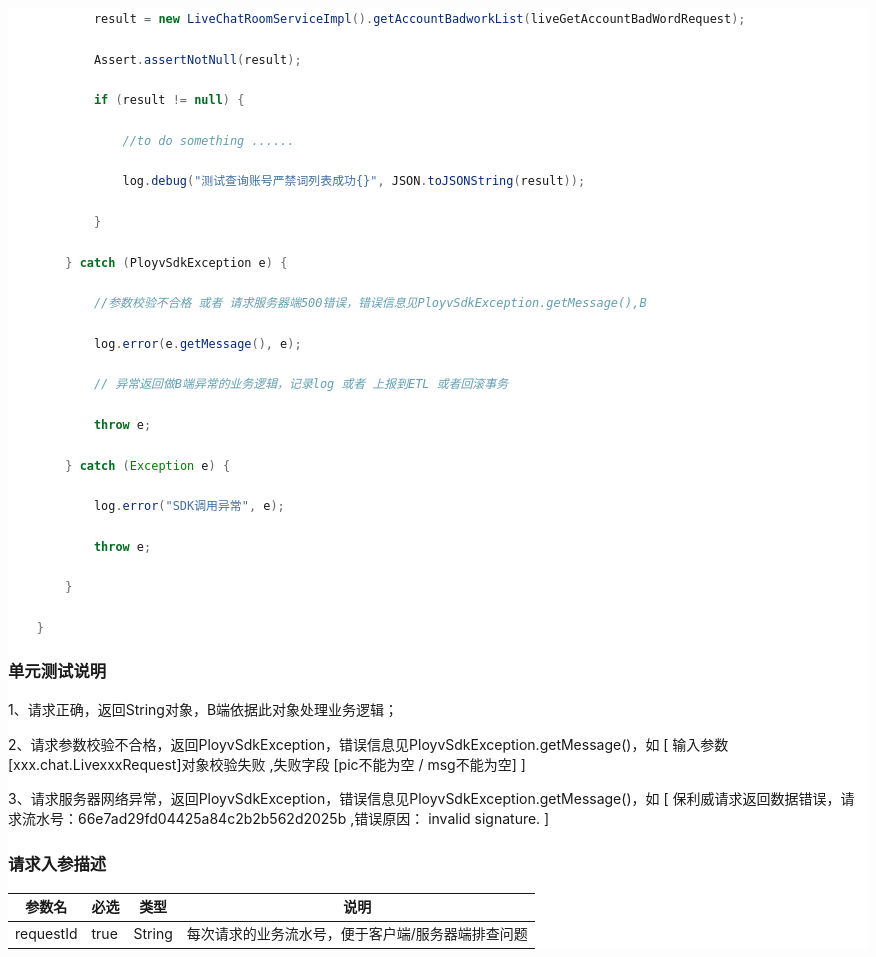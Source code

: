 ```java
            result = new LiveChatRoomServiceImpl().getAccountBadworkList(liveGetAccountBadWordRequest);

            Assert.assertNotNull(result);

            if (result != null) {

                //to do something ......

                log.debug("测试查询账号严禁词列表成功{}", JSON.toJSONString(result));

            }

        } catch (PloyvSdkException e) {

            //参数校验不合格 或者 请求服务器端500错误，错误信息见PloyvSdkException.getMessage(),B

            log.error(e.getMessage(), e);

            // 异常返回做B端异常的业务逻辑，记录log 或者 上报到ETL 或者回滚事务

            throw e;

        } catch (Exception e) {

            log.error("SDK调用异常", e);

            throw e;

        }

    }

```

### 单元测试说明

1、请求正确，返回String对象，B端依据此对象处理业务逻辑；

2、请求参数校验不合格，返回PloyvSdkException，错误信息见PloyvSdkException.getMessage()，如 [ 输入参数 [xxx.chat.LivexxxRequest]对象校验失败 ,失败字段 [pic不能为空 / msg不能为空] ]

3、请求服务器网络异常，返回PloyvSdkException，错误信息见PloyvSdkException.getMessage()，如 [ 保利威请求返回数据错误，请求流水号：66e7ad29fd04425a84c2b2b562d2025b ,错误原因： invalid signature. ]

### 请求入参描述

| 参数名 | 必选 | 类型 | 说明 | 
| -- | -- | -- | -- | 
| requestId | true | String | 每次请求的业务流水号，便于客户端/服务器端排查问题 | 

